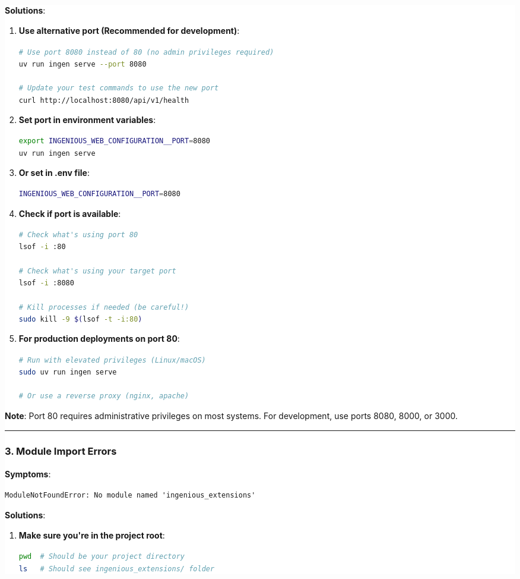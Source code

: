**Solutions**:

1. **Use alternative port (Recommended for development)**:
   ```bash
   # Use port 8080 instead of 80 (no admin privileges required)
   uv run ingen serve --port 8080

   # Update your test commands to use the new port
   curl http://localhost:8080/api/v1/health
   ```

2. **Set port in environment variables**:
   ```bash
   export INGENIOUS_WEB_CONFIGURATION__PORT=8080
   uv run ingen serve
   ```

3. **Or set in .env file**:
   ```bash
   INGENIOUS_WEB_CONFIGURATION__PORT=8080
   ```

4. **Check if port is available**:
   ```bash
   # Check what's using port 80
   lsof -i :80

   # Check what's using your target port
   lsof -i :8080

   # Kill processes if needed (be careful!)
   sudo kill -9 $(lsof -t -i:80)
   ```

5. **For production deployments on port 80**:
   ```bash
   # Run with elevated privileges (Linux/macOS)
   sudo uv run ingen serve

   # Or use a reverse proxy (nginx, apache)
   ```

**Note**: Port 80 requires administrative privileges on most systems. For development, use ports 8080, 8000, or 3000.

---

### 3. Module Import Errors

**Symptoms**:
```
ModuleNotFoundError: No module named 'ingenious_extensions'
```

**Solutions**:

1. **Make sure you're in the project root**:
   ```bash
   pwd  # Should be your project directory
   ls   # Should see ingenious_extensions/ folder
   ```

